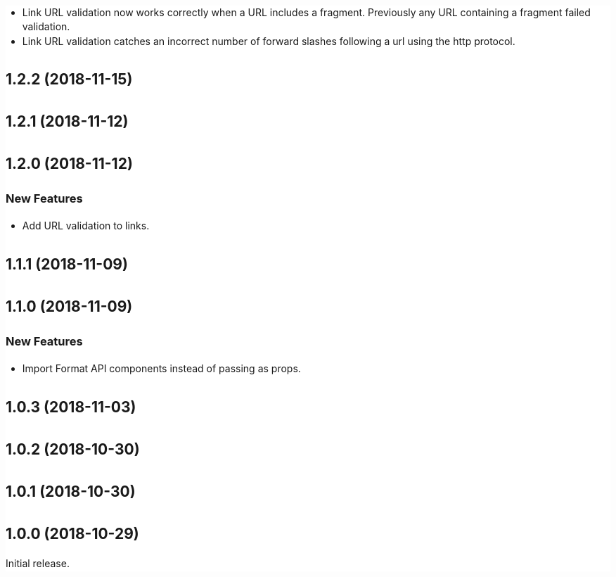 -   Link URL validation now works correctly when a URL includes a fragment. Previously any URL containing a fragment failed validation.
-   Link URL validation catches an incorrect number of forward slashes following a url using the http protocol.

## 1.2.2 (2018-11-15)

## 1.2.1 (2018-11-12)

## 1.2.0 (2018-11-12)

### New Features

-   Add URL validation to links.

## 1.1.1 (2018-11-09)

## 1.1.0 (2018-11-09)

### New Features

-   Import Format API components instead of passing as props.

## 1.0.3 (2018-11-03)

## 1.0.2 (2018-10-30)

## 1.0.1 (2018-10-30)

## 1.0.0 (2018-10-29)

Initial release.
